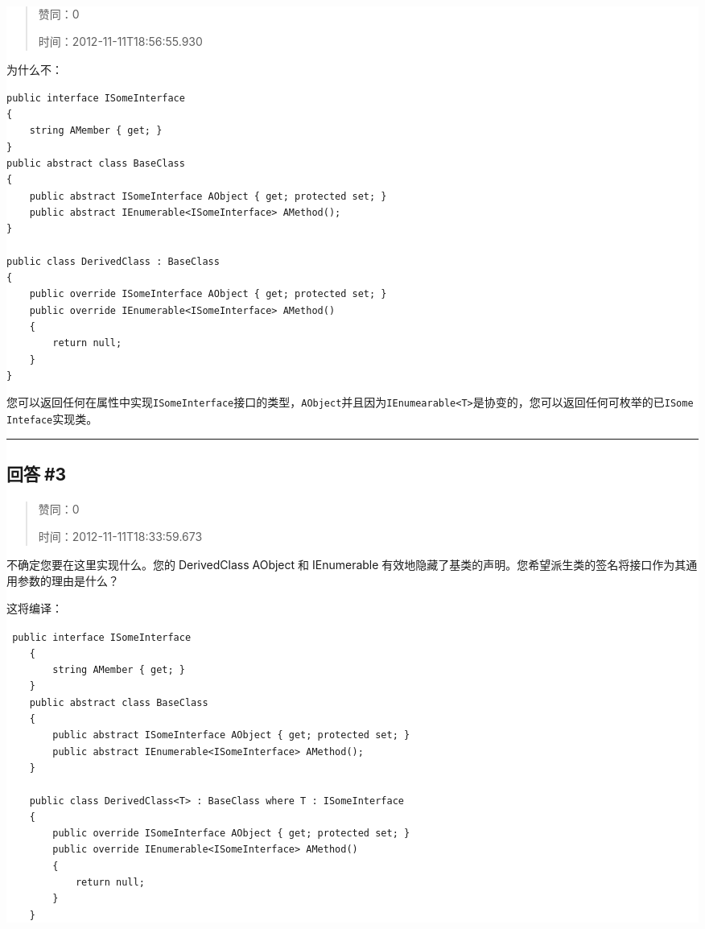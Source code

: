 > 赞同：0
> 
> 时间：2012-11-11T18:56:55.930

为什么不：

```
public interface ISomeInterface
{
    string AMember { get; }
}
public abstract class BaseClass
{
    public abstract ISomeInterface AObject { get; protected set; }
    public abstract IEnumerable<ISomeInterface> AMethod();
}

public class DerivedClass : BaseClass
{
    public override ISomeInterface AObject { get; protected set; }
    public override IEnumerable<ISomeInterface> AMethod()
    {
        return null;
    }
} 
```

您可以返回任何在属性中实现`ISomeInterface`接口的类型，`AObject`并且因为`IEnumearable<T>`是协变的，您可以返回任何可枚举的已`ISomeInteface`实现类。

* * *

## 回答 #3

> 赞同：0
> 
> 时间：2012-11-11T18:33:59.673

不确定您要在这里实现什么。您的 DerivedClass AObject 和 IEnumerable 有效地隐藏了基类的声明。您希望派生类的签名将接口作为其通用参数的理由是什么？

这将编译：

```
 public interface ISomeInterface
    {
        string AMember { get; }
    }
    public abstract class BaseClass
    {
        public abstract ISomeInterface AObject { get; protected set; }
        public abstract IEnumerable<ISomeInterface> AMethod();
    }

    public class DerivedClass<T> : BaseClass where T : ISomeInterface
    {
        public override ISomeInterface AObject { get; protected set; }
        public override IEnumerable<ISomeInterface> AMethod()
        {
            return null;
        }
    } 
```
